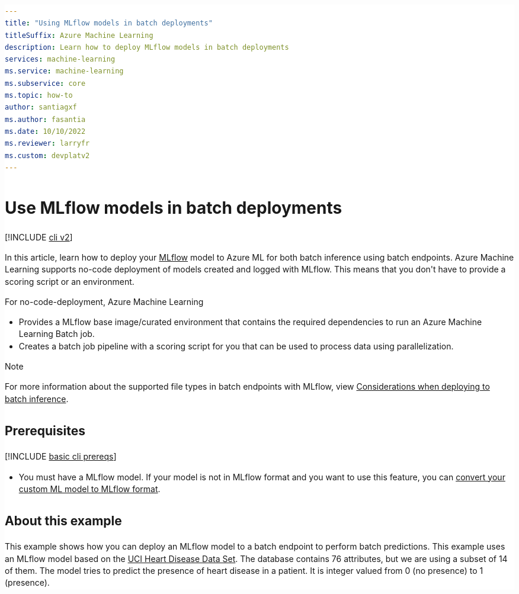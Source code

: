 ```yaml
---
title: "Using MLflow models in batch deployments"
titleSuffix: Azure Machine Learning
description: Learn how to deploy MLflow models in batch deployments
services: machine-learning
ms.service: machine-learning
ms.subservice: core
ms.topic: how-to
author: santiagxf
ms.author: fasantia
ms.date: 10/10/2022
ms.reviewer: larryfr
ms.custom: devplatv2
---
```


# Use MLflow models in batch deployments

[!INCLUDE [cli v2](../../../includes/machine-learning-dev-v2.md)]

In this article, learn how to deploy your [MLflow](https://www.mlflow.org) model to Azure ML for both batch inference using batch endpoints. Azure Machine Learning supports no-code deployment of models created and logged with MLflow. This means that you don't have to provide a scoring script or an environment.

For no-code-deployment, Azure Machine Learning 

* Provides a MLflow base image/curated environment that contains the required dependencies to run an Azure Machine Learning Batch job.
* Creates a batch job pipeline with a scoring script for you that can be used to process data using parallelization.

> [!NOTE]
> For more information about the supported file types in batch endpoints with MLflow, view [Considerations when deploying to batch inference](#considerations-when-deploying-to-batch-inference).

## Prerequisites

[!INCLUDE [basic cli prereqs](../../../includes/machine-learning-cli-prereqs.md)]

* You must have a MLflow model. If your model is not in MLflow format and you want to use this feature, you can [convert your custom ML model to MLflow format](../how-to-convert-custom-model-to-mlflow.md).

## About this example

This example shows how you can deploy an MLflow model to a batch endpoint to perform batch predictions. This example uses an MLflow model based on the [UCI Heart Disease Data Set](https://archive.ics.uci.edu/ml/datasets/Heart+Disease). The database contains 76 attributes, but we are using a subset of 14 of them. The model tries to predict the presence of heart disease in a patient. It is integer valued from 0 (no presence) to 1 (presence).
